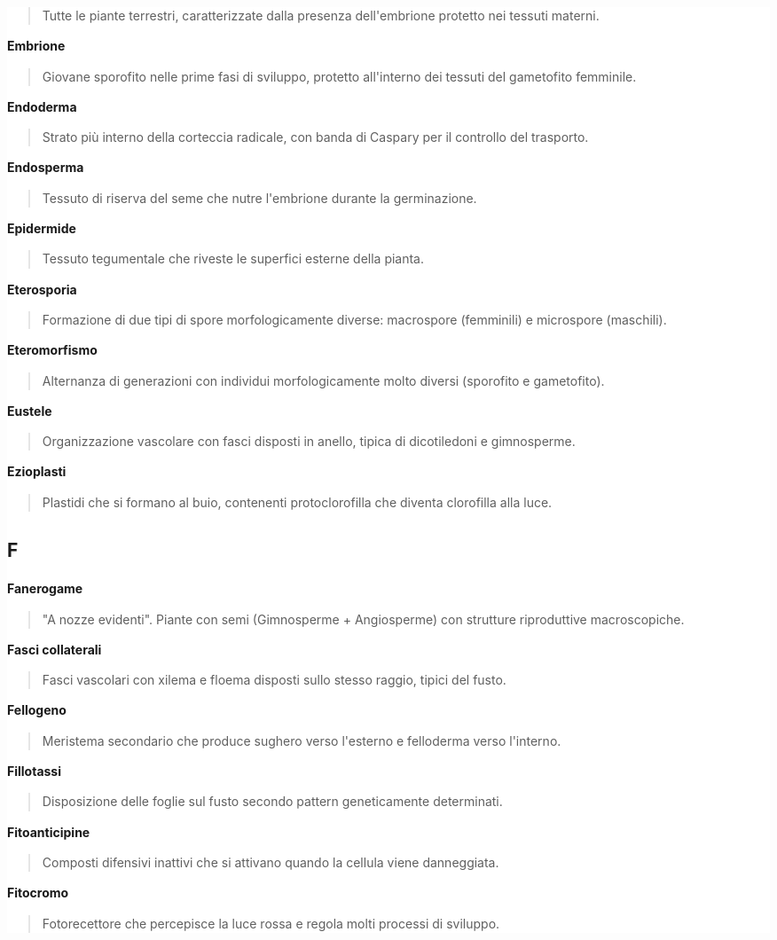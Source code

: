 > Tutte le piante terrestri, caratterizzate dalla presenza dell'embrione protetto nei tessuti materni.

**Embrione**

> Giovane sporofito nelle prime fasi di sviluppo, protetto all'interno dei tessuti del gametofito femminile.

**Endoderma**

> Strato più interno della corteccia radicale, con banda di Caspary per il controllo del trasporto.

**Endosperma**

> Tessuto di riserva del seme che nutre l'embrione durante la germinazione.

**Epidermide**

> Tessuto tegumentale che riveste le superfici esterne della pianta.

**Eterosporia**

> Formazione di due tipi di spore morfologicamente diverse: macrospore (femminili) e microspore (maschili).

**Eteromorfismo**

> Alternanza di generazioni con individui morfologicamente molto diversi (sporofito e gametofito).

**Eustele**

> Organizzazione vascolare con fasci disposti in anello, tipica di dicotiledoni e gimnosperme.

**Ezioplasti**

> Plastidi che si formano al buio, contenenti protoclorofilla che diventa clorofilla alla luce.

## F

**Fanerogame**

> "A nozze evidenti". Piante con semi (Gimnosperme + Angiosperme) con strutture riproduttive macroscopiche.

**Fasci collaterali**

> Fasci vascolari con xilema e floema disposti sullo stesso raggio, tipici del fusto.

**Fellogeno**

> Meristema secondario che produce sughero verso l'esterno e felloderma verso l'interno.

**Fillotassi**

> Disposizione delle foglie sul fusto secondo pattern geneticamente determinati.

**Fitoanticipine**

> Composti difensivi inattivi che si attivano quando la cellula viene danneggiata.

**Fitocromo**

> Fotorecettore che percepisce la luce rossa e regola molti processi di sviluppo.
